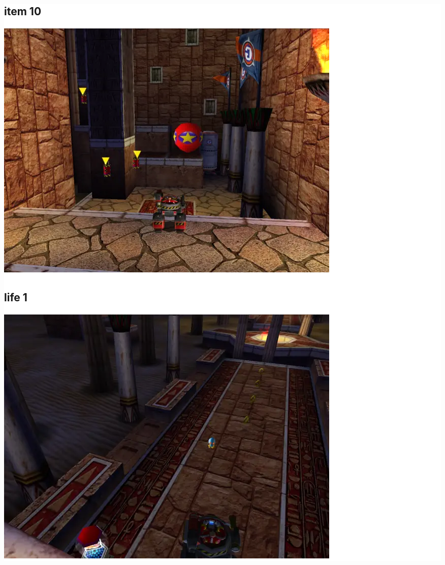 ## item 10
![](./SandOcean/SandOcean-item-10-1.webp)

## life 1
![](./SandOcean/SandOcean-life-1-1.webp)
